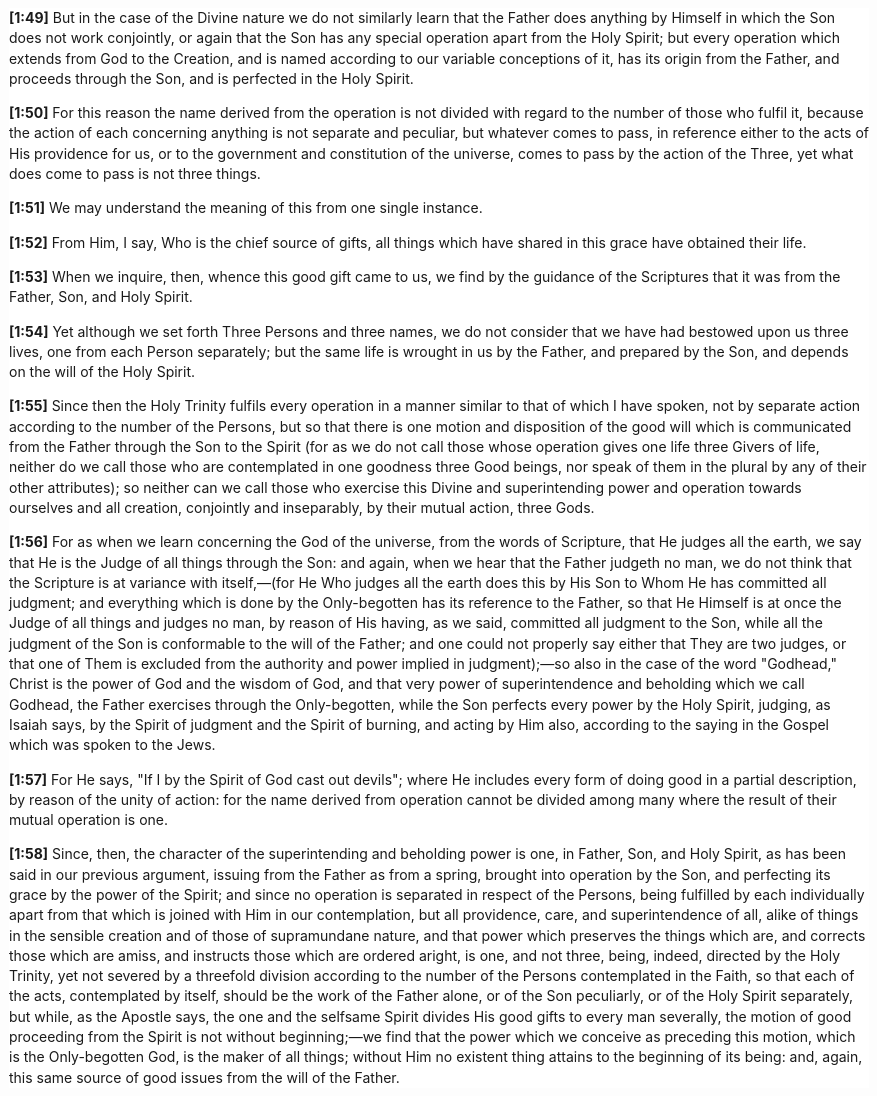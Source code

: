 **[1:49]** But in the case of the Divine nature we do not similarly learn that the Father does anything by Himself in which the Son does not work conjointly, or again that the Son has any special operation apart from the Holy Spirit; but every operation which extends from God to the Creation, and is named according to our variable conceptions of it, has its origin from the Father, and proceeds through the Son, and is perfected in the Holy Spirit.

**[1:50]** For this reason the name derived from the operation is not divided with regard to the number of those who fulfil it, because the action of each concerning anything is not separate and peculiar, but whatever comes to pass, in reference either to the acts of His providence for us, or to the government and constitution of the universe, comes to pass by the action of the Three, yet what does come to pass is not three things.

**[1:51]** We may understand the meaning of this from one single instance.

**[1:52]** From Him, I say, Who is the chief source of gifts, all things which have shared in this grace have obtained their life.

**[1:53]** When we inquire, then, whence this good gift came to us, we find by the guidance of the Scriptures that it was from the Father, Son, and Holy Spirit.

**[1:54]** Yet although we set forth Three Persons and three names, we do not consider that we have had bestowed upon us three lives, one from each Person separately; but the same life is wrought in us by the Father, and prepared by the Son, and depends on the will of the Holy Spirit.

**[1:55]** Since then the Holy Trinity fulfils every operation in a manner similar to that of which I have spoken, not by separate action according to the number of the Persons, but so that there is one motion and disposition of the good will which is communicated from the Father through the Son to the Spirit (for as we do not call those whose operation gives one life three Givers of life, neither do we call those who are contemplated in one goodness three Good beings, nor speak of them in the plural by any of their other attributes); so neither can we call those who exercise this Divine and superintending power and operation towards ourselves and all creation, conjointly and inseparably, by their mutual action, three Gods.

**[1:56]** For as when we learn concerning the God of the universe, from the words of Scripture, that He judges all the earth, we say that He is the Judge of all things through the Son: and again, when we hear that the Father judgeth no man, we do not think that the Scripture is at variance with itself,—(for He Who judges all the earth does this by His Son to Whom He has committed all judgment; and everything which is done by the Only-begotten has its reference to the Father, so that He Himself is at once the Judge of all things and judges no man, by reason of His having, as we said, committed all judgment to the Son, while all the judgment of the Son is conformable to the will of the Father; and one could not properly say either that They are two judges, or that one of Them is excluded from the authority and power implied in judgment);—so also in the case of the word "Godhead," Christ is the power of God and the wisdom of God, and that very power of superintendence and beholding which we call Godhead, the Father exercises through the Only-begotten, while the Son perfects every power by the Holy Spirit, judging, as Isaiah says, by the Spirit of judgment and the Spirit of burning, and acting by Him also, according to the saying in the Gospel which was spoken to the Jews.

**[1:57]** For He says, "If I by the Spirit of God cast out devils"; where He includes every form of doing good in a partial description, by reason of the unity of action: for the name derived from operation cannot be divided among many where the result of their mutual operation is one.

**[1:58]** Since, then, the character of the superintending and beholding power is one, in Father, Son, and Holy Spirit, as has been said in our previous argument, issuing from the Father as from a spring, brought into operation by the Son, and perfecting its grace by the power of the Spirit; and since no operation is separated in respect of the Persons, being fulfilled by each individually apart from that which is joined with Him in our contemplation, but all providence, care, and superintendence of all, alike of things in the sensible creation and of those of supramundane nature, and that power which preserves the things which are, and corrects those which are amiss, and instructs those which are ordered aright, is one, and not three, being, indeed, directed by the Holy Trinity, yet not severed by a threefold division according to the number of the Persons contemplated in the Faith, so that each of the acts, contemplated by itself, should be the work of the Father alone, or of the Son peculiarly, or of the Holy Spirit separately, but while, as the Apostle says, the one and the selfsame Spirit divides His good gifts to every man severally, the motion of good proceeding from the Spirit is not without beginning;—we find that the power which we conceive as preceding this motion, which is the Only-begotten God, is the maker of all things; without Him no existent thing attains to the beginning of its being: and, again, this same source of good issues from the will of the Father.
